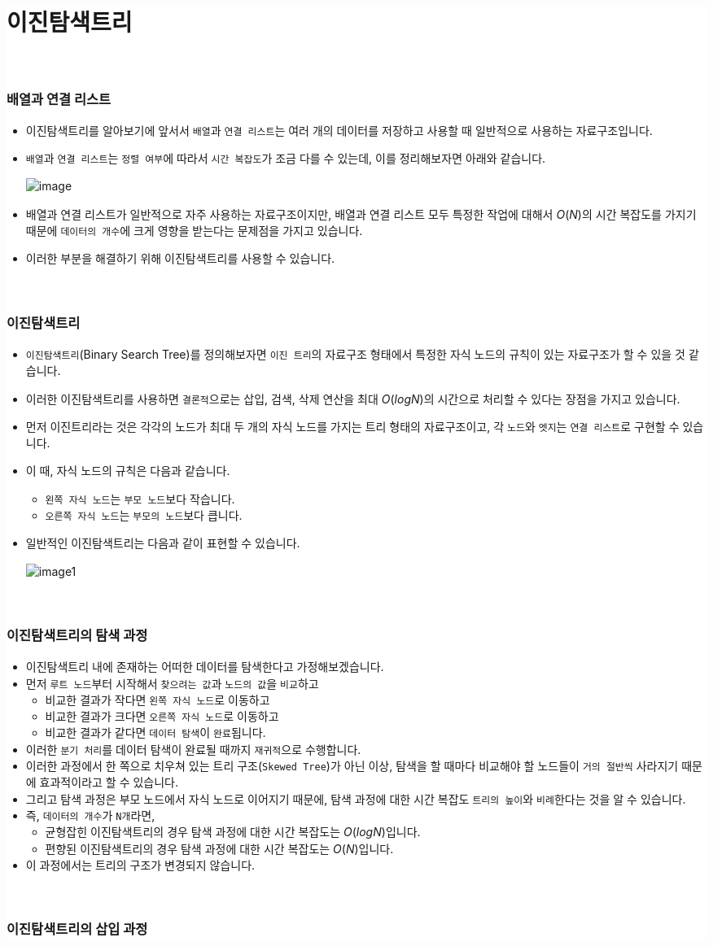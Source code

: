 # 이진탐색트리

<br />

### 배열과 연결 리스트

- 이진탐색트리를 알아보기에 앞서서 `배열`과 `연결 리스트`는 여러 개의 데이터를 저장하고 사용할 때 일반적으로 사용하는 자료구조입니다.
- `배열`과 `연결 리스트`는 `정렬 여부`에 따라서 `시간 복잡도`가 조금 다를 수 있는데, 이를 정리해보자면 아래와 같습니다.
    
    <img width="700" alt="image" src="https://user-images.githubusercontent.com/88137420/233770260-f1ee3fa6-98c0-4180-8829-3cef0412a1d3.png">

    
- 배열과 연결 리스트가 일반적으로 자주 사용하는 자료구조이지만, 배열과 연결 리스트 모두 특정한 작업에 대해서 $O(N)$의 시간 복잡도를 가지기 때문에 `데이터의 개수`에 크게 영향을 받는다는 문제점을 가지고 있습니다.
- 이러한 부분을 해결하기 위해 이진탐색트리를 사용할 수 있습니다.

<br />

### 이진탐색트리

- `이진탐색트리`(Binary Search Tree)를 정의해보자면 `이진 트리`의 자료구조 형태에서 특정한 자식 노드의 규칙이 있는 자료구조가 할 수 있을 것 같습니다.
- 이러한 이진탐색트리를 사용하면 `결론적`으로는 삽입, 검색, 삭제 연산을 최대 $O(logN)$의 시간으로 처리할 수 있다는 장점을 가지고 있습니다.
- 먼저 이진트리라는 것은 각각의 노드가 최대 두 개의 자식 노드를 가지는 트리 형태의 자료구조이고, 각 `노드`와 `엣지`는 `연결 리스트`로 구현할 수 있습니다.
- 이 때, 자식 노드의 규칙은 다음과 같습니다.
    - `왼쪽 자식 노드`는 `부모 노드`보다 작습니다.
    - `오른쪽 자식 노드`는 `부모의 노드`보다 큽니다.
- 일반적인 이진탐색트리는 다음과 같이 표현할 수 있습니다.
    
    <img width="700" alt="image1" src="https://user-images.githubusercontent.com/88137420/233770266-8670b8cb-dbc4-4ced-afd1-10e977bffab1.png">

    
<br />

### 이진탐색트리의 탐색 과정

- 이진탐색트리 내에 존재하는 어떠한 데이터를 탐색한다고 가정해보겠습니다.
- 먼저 `루트 노드`부터 시작해서 `찾으려는 값`과 `노드의 값`을 `비교`하고
    - 비교한 결과가 작다면 `왼쪽 자식 노드`로 이동하고
    - 비교한 결과가 크다면 `오른쪽 자식 노드`로 이동하고
    - 비교한 결과가 같다면 `데이터 탐색`이 `완료`됩니다.
- 이러한 `분기 처리`를 데이터 탐색이 완료될 때까지 `재귀적`으로 수행합니다.
- 이러한 과정에서 한 쪽으로 치우쳐 있는 트리 구조(`Skewed Tree`)가 아닌 이상, 탐색을 할 때마다 비교해야 할 노드들이 `거의 절반씩` 사라지기 때문에 효과적이라고 할 수 있습니다.
- 그리고 탐색 과정은 부모 노드에서 자식 노드로 이어지기 때문에, 탐색 과정에 대한 시간 복잡도 `트리의 높이`와 `비례`한다는 것을 알 수 있습니다.
- 즉, `데이터의 개수`가 `N개`라면,
    - 균형잡힌 이진탐색트리의 경우 탐색 과정에 대한 시간 복잡도는 $O(logN)$입니다.
    - 편향된 이진탐색트리의 경우 탐색 과정에 대한 시간 복잡도는 $O(N)$입니다.
- 이 과정에서는 트리의 구조가 변경되지 않습니다.

<br />

### 이진탐색트리의 삽입 과정
